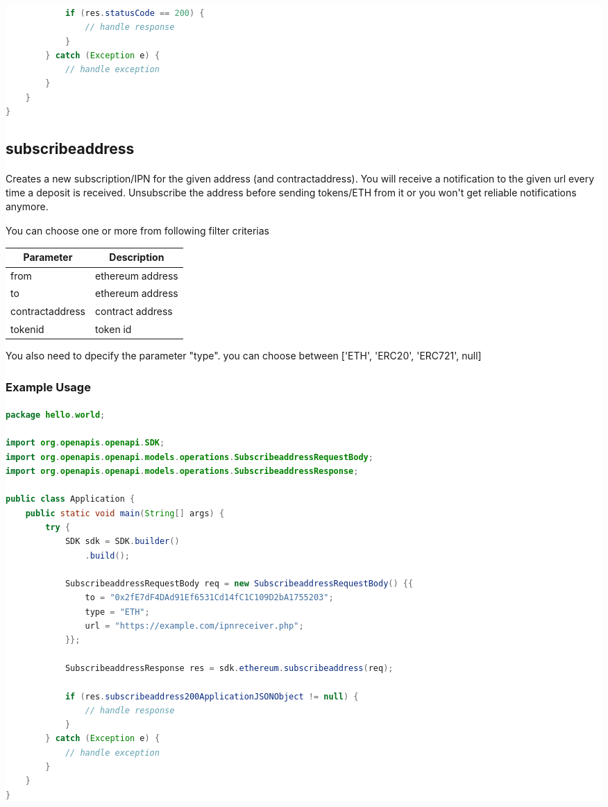 ```java
            if (res.statusCode == 200) {
                // handle response
            }
        } catch (Exception e) {
            // handle exception
        }
    }
}
```

## subscribeaddress

Creates a new subscription/IPN for the given address (and contractaddress). You will receive a notification to the given url every time a deposit is received. Unsubscribe the address before sending tokens/ETH from it or you won't get reliable notifications anymore.

You can choose one or more from following filter criterias

| **Parameter** | **Description** |
| --- | --- |
| from | ethereum address |
| to | ethereum address |
| contractaddress | contract address |
| tokenid | token id |

You also need to dpecify the parameter "type". you can choose between \['ETH', 'ERC20', 'ERC721', null\]

### Example Usage

```java
package hello.world;

import org.openapis.openapi.SDK;
import org.openapis.openapi.models.operations.SubscribeaddressRequestBody;
import org.openapis.openapi.models.operations.SubscribeaddressResponse;

public class Application {
    public static void main(String[] args) {
        try {
            SDK sdk = SDK.builder()
                .build();

            SubscribeaddressRequestBody req = new SubscribeaddressRequestBody() {{
                to = "0x2fE7dF4DAd91Ef6531Cd14fC1C109D2bA1755203";
                type = "ETH";
                url = "https://example.com/ipnreceiver.php";
            }};            

            SubscribeaddressResponse res = sdk.ethereum.subscribeaddress(req);

            if (res.subscribeaddress200ApplicationJSONObject != null) {
                // handle response
            }
        } catch (Exception e) {
            // handle exception
        }
    }
}
```
